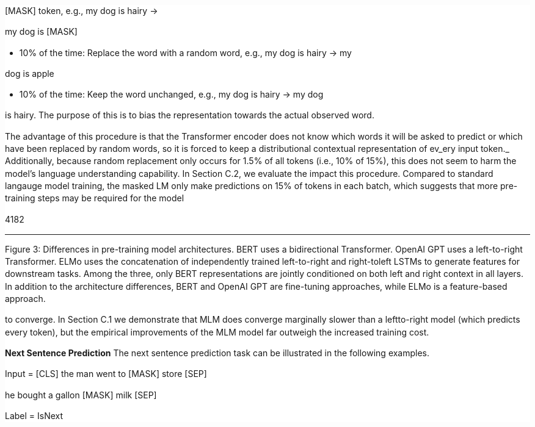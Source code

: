 [MASK] token, e.g., my dog is hairy →

my dog is [MASK]

  - 10% of the time: Replace the word with a
random word, e.g., my dog is hairy → my

dog is apple

 - 10% of the time: Keep the word unchanged, e.g., my dog is hairy → my dog

is hairy. The purpose of this is to bias the
representation towards the actual observed
word.

The advantage of this procedure is that the
Transformer encoder does not know which words
it will be asked to predict or which have been replaced by random words, so it is forced to keep
a distributional contextual representation of ev_ery input token._ Additionally, because random
replacement only occurs for 1.5% of all tokens
(i.e., 10% of 15%), this does not seem to harm
the model’s language understanding capability. In
Section C.2, we evaluate the impact this procedure.
Compared to standard langauge model training,
the masked LM only make predictions on 15% of
tokens in each batch, which suggests that more
pre-training steps may be required for the model


4182


-----

Figure 3: Differences in pre-training model architectures. BERT uses a bidirectional Transformer. OpenAI GPT
uses a left-to-right Transformer. ELMo uses the concatenation of independently trained left-to-right and right-toleft LSTMs to generate features for downstream tasks. Among the three, only BERT representations are jointly
conditioned on both left and right context in all layers. In addition to the architecture differences, BERT and
OpenAI GPT are fine-tuning approaches, while ELMo is a feature-based approach.


to converge. In Section C.1 we demonstrate that
MLM does converge marginally slower than a leftto-right model (which predicts every token), but
the empirical improvements of the MLM model
far outweigh the increased training cost.

**Next Sentence Prediction** The next sentence
prediction task can be illustrated in the following
examples.

Input = [CLS] the man went to [MASK] store [SEP]

he bought a gallon [MASK] milk [SEP]

Label = IsNext
